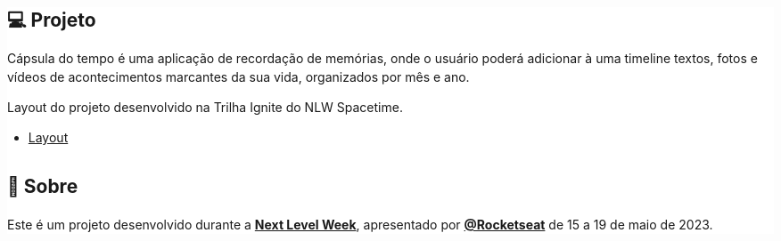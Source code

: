 ## 💻 Projeto

Cápsula do tempo é uma aplicação de recordação de memórias, onde o usuário poderá adicionar à uma timeline textos, fotos e vídeos de acontecimentos marcantes da sua vida, organizados por mês e ano.

Layout do projeto desenvolvido na Trilha Ignite do NLW Spacetime.

- [Layout](https://www.figma.com/community/file/1240070456276424762)

## 📜 Sobre

Este é um projeto desenvolvido durante a **[Next Level Week](https://nextlevelweek.com/)**, apresentado por **[@Rocketseat](https://github.com/Rocketseat)** de 15 a 19 de maio de 2023. <br/>

